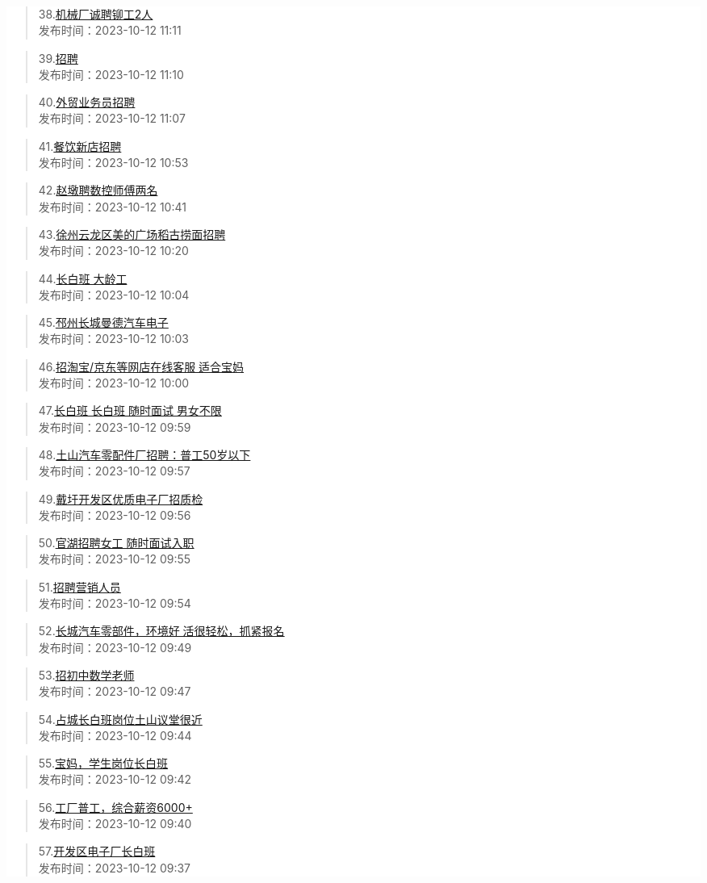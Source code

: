 >38.[机械厂诚聘铆工2人](https://www.pzzc.net/forum.php?mod=viewthread&tid=10359918)<br>
>发布时间：2023-10-12 11:11

>39.[招聘](https://www.pzzc.net/forum.php?mod=viewthread&tid=10359917)<br>
>发布时间：2023-10-12 11:10

>40.[外贸业务员招聘](https://www.pzzc.net/forum.php?mod=viewthread&tid=10359916)<br>
>发布时间：2023-10-12 11:07

>41.[餐饮新店招聘](https://www.pzzc.net/forum.php?mod=viewthread&tid=10359908)<br>
>发布时间：2023-10-12 10:53

>42.[赵墩聘数控师傅两名](https://www.pzzc.net/forum.php?mod=viewthread&tid=10359903)<br>
>发布时间：2023-10-12 10:41

>43.[徐州云龙区美的广场稻古捞面招聘](https://www.pzzc.net/forum.php?mod=viewthread&tid=10359895)<br>
>发布时间：2023-10-12 10:20

>44.[长白班 大龄工](https://www.pzzc.net/forum.php?mod=viewthread&tid=10359890)<br>
>发布时间：2023-10-12 10:04

>45.[邳州长城曼德汽车电子](https://www.pzzc.net/forum.php?mod=viewthread&tid=10359889)<br>
>发布时间：2023-10-12 10:03

>46.[招淘宝/京东等网店在线客服 适合宝妈](https://www.pzzc.net/forum.php?mod=viewthread&tid=10359888)<br>
>发布时间：2023-10-12 10:00

>47.[长白班 长白班 随时面试 男女不限](https://www.pzzc.net/forum.php?mod=viewthread&tid=10359887)<br>
>发布时间：2023-10-12 09:59

>48.[土山汽车零配件厂招聘：普工50岁以下](https://www.pzzc.net/forum.php?mod=viewthread&tid=10359886)<br>
>发布时间：2023-10-12 09:57

>49.[戴圩开发区优质电子厂招质检](https://www.pzzc.net/forum.php?mod=viewthread&tid=10359885)<br>
>发布时间：2023-10-12 09:56

>50.[官湖招聘女工 随时面试入职](https://www.pzzc.net/forum.php?mod=viewthread&tid=10359884)<br>
>发布时间：2023-10-12 09:55

>51.[招聘营销人员](https://www.pzzc.net/forum.php?mod=viewthread&tid=10359883)<br>
>发布时间：2023-10-12 09:54

>52.[长城汽车零部件，环境好  活很轻松，抓紧报名](https://www.pzzc.net/forum.php?mod=viewthread&tid=10359882)<br>
>发布时间：2023-10-12 09:49

>53.[招初中数学老师](https://www.pzzc.net/forum.php?mod=viewthread&tid=10359881)<br>
>发布时间：2023-10-12 09:47

>54.[占城长白班岗位土山议堂很近](https://www.pzzc.net/forum.php?mod=viewthread&tid=10359880)<br>
>发布时间：2023-10-12 09:44

>55.[宝妈，学生岗位长白班](https://www.pzzc.net/forum.php?mod=viewthread&tid=10359879)<br>
>发布时间：2023-10-12 09:42

>56.[工厂普工，综合薪资6000+](https://www.pzzc.net/forum.php?mod=viewthread&tid=10359878)<br>
>发布时间：2023-10-12 09:40

>57.[开发区电子厂长白班](https://www.pzzc.net/forum.php?mod=viewthread&tid=10359876)<br>
>发布时间：2023-10-12 09:37
